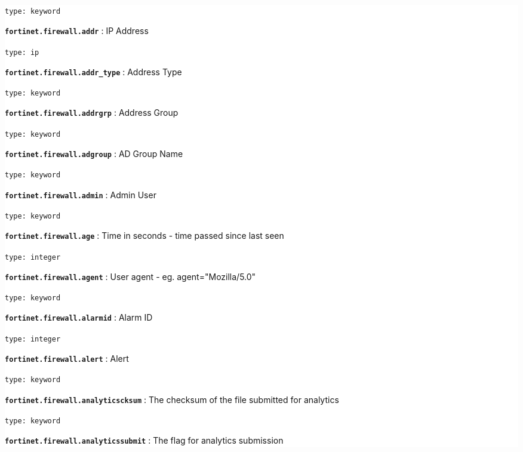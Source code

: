     type: keyword


**`fortinet.firewall.addr`**
:   IP Address

    type: ip


**`fortinet.firewall.addr_type`**
:   Address Type

    type: keyword


**`fortinet.firewall.addrgrp`**
:   Address Group

    type: keyword


**`fortinet.firewall.adgroup`**
:   AD Group Name

    type: keyword


**`fortinet.firewall.admin`**
:   Admin User

    type: keyword


**`fortinet.firewall.age`**
:   Time in seconds - time passed since last seen

    type: integer


**`fortinet.firewall.agent`**
:   User agent - eg. agent="Mozilla/5.0"

    type: keyword


**`fortinet.firewall.alarmid`**
:   Alarm ID

    type: integer


**`fortinet.firewall.alert`**
:   Alert

    type: keyword


**`fortinet.firewall.analyticscksum`**
:   The checksum of the file submitted for analytics

    type: keyword


**`fortinet.firewall.analyticssubmit`**
:   The flag for analytics submission
